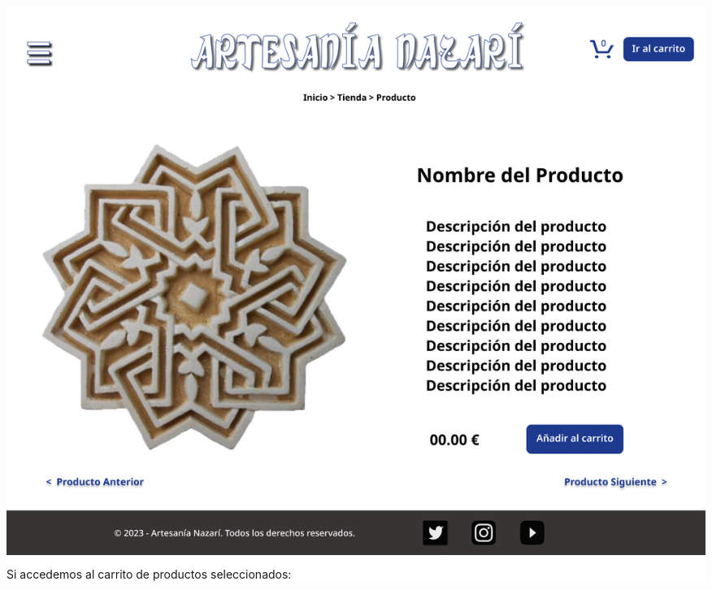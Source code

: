 <img align="center" src="img/Producto.png" alt="Imagen de producto"/>

Si accedemos al carrito de productos seleccionados: